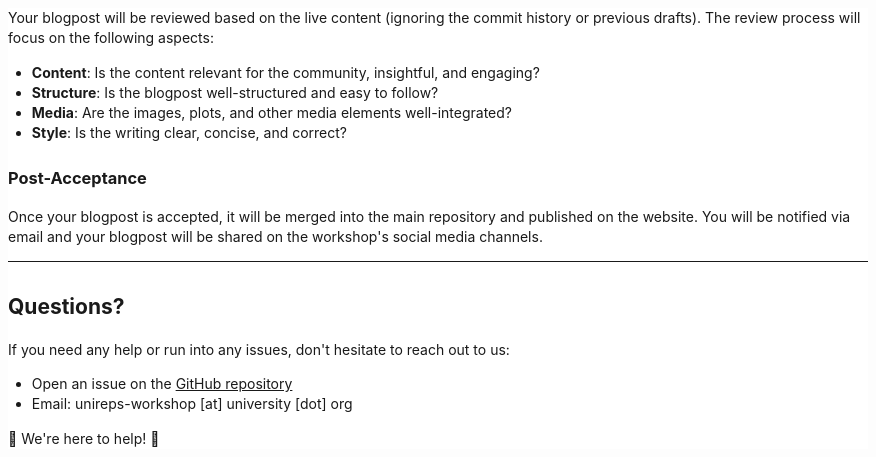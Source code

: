 Your blogpost will be reviewed based on the live content (ignoring the commit history or previous drafts). The review process will focus on the following aspects:

- **Content**: Is the content relevant for the community, insightful, and engaging?
- **Structure**: Is the blogpost well-structured and easy to follow?
- **Media**: Are the images, plots, and other media elements well-integrated?
- **Style**: Is the writing clear, concise, and correct?

### Post-Acceptance

Once your blogpost is accepted, it will be merged into the main repository and published on the website. You will be notified via email and your blogpost will be shared on the workshop's social media channels.

---

## Questions?

If you need any help or run into any issues, don't hesitate to reach out to us:

- Open an issue on the [GitHub repository](https://github.com/UniReps/UniReps)
- Email: unireps-workshop [at] university [dot] org

🔵 We're here to help! 🔴
